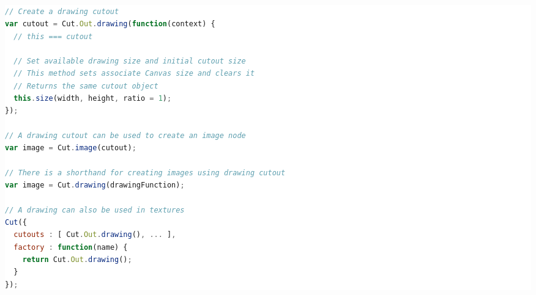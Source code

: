 ```javascript
// Create a drawing cutout
var cutout = Cut.Out.drawing(function(context) {
  // this === cutout

  // Set available drawing size and initial cutout size
  // This method sets associate Canvas size and clears it 
  // Returns the same cutout object
  this.size(width, height, ratio = 1);
});

// A drawing cutout can be used to create an image node
var image = Cut.image(cutout);

// There is a shorthand for creating images using drawing cutout
var image = Cut.drawing(drawingFunction);

// A drawing can also be used in textures
Cut({
  cutouts : [ Cut.Out.drawing(), ... ],
  factory : function(name) {
    return Cut.Out.drawing();
  }
});
```

